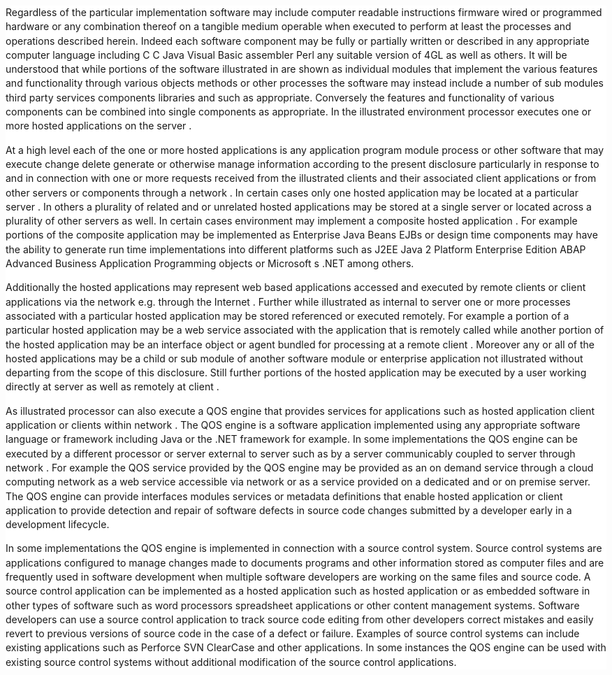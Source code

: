 Regardless of the particular implementation software may include computer readable instructions firmware wired or programmed hardware or any combination thereof on a tangible medium operable when executed to perform at least the processes and operations described herein. Indeed each software component may be fully or partially written or described in any appropriate computer language including C C Java Visual Basic assembler Perl any suitable version of 4GL as well as others. It will be understood that while portions of the software illustrated in are shown as individual modules that implement the various features and functionality through various objects methods or other processes the software may instead include a number of sub modules third party services components libraries and such as appropriate. Conversely the features and functionality of various components can be combined into single components as appropriate. In the illustrated environment processor executes one or more hosted applications on the server .

At a high level each of the one or more hosted applications is any application program module process or other software that may execute change delete generate or otherwise manage information according to the present disclosure particularly in response to and in connection with one or more requests received from the illustrated clients and their associated client applications or from other servers or components through a network . In certain cases only one hosted application may be located at a particular server . In others a plurality of related and or unrelated hosted applications may be stored at a single server or located across a plurality of other servers as well. In certain cases environment may implement a composite hosted application . For example portions of the composite application may be implemented as Enterprise Java Beans EJBs or design time components may have the ability to generate run time implementations into different platforms such as J2EE Java 2 Platform Enterprise Edition ABAP Advanced Business Application Programming objects or Microsoft s .NET among others.

Additionally the hosted applications may represent web based applications accessed and executed by remote clients or client applications via the network e.g. through the Internet . Further while illustrated as internal to server one or more processes associated with a particular hosted application may be stored referenced or executed remotely. For example a portion of a particular hosted application may be a web service associated with the application that is remotely called while another portion of the hosted application may be an interface object or agent bundled for processing at a remote client . Moreover any or all of the hosted applications may be a child or sub module of another software module or enterprise application not illustrated without departing from the scope of this disclosure. Still further portions of the hosted application may be executed by a user working directly at server as well as remotely at client .

As illustrated processor can also execute a QOS engine that provides services for applications such as hosted application client application or clients within network . The QOS engine is a software application implemented using any appropriate software language or framework including Java or the .NET framework for example. In some implementations the QOS engine can be executed by a different processor or server external to server such as by a server communicably coupled to server through network . For example the QOS service provided by the QOS engine may be provided as an on demand service through a cloud computing network as a web service accessible via network or as a service provided on a dedicated and or on premise server. The QOS engine can provide interfaces modules services or metadata definitions that enable hosted application or client application to provide detection and repair of software defects in source code changes submitted by a developer early in a development lifecycle.

In some implementations the QOS engine is implemented in connection with a source control system. Source control systems are applications configured to manage changes made to documents programs and other information stored as computer files and are frequently used in software development when multiple software developers are working on the same files and source code. A source control application can be implemented as a hosted application such as hosted application or as embedded software in other types of software such as word processors spreadsheet applications or other content management systems. Software developers can use a source control application to track source code editing from other developers correct mistakes and easily revert to previous versions of source code in the case of a defect or failure. Examples of source control systems can include existing applications such as Perforce SVN ClearCase and other applications. In some instances the QOS engine can be used with existing source control systems without additional modification of the source control applications.
